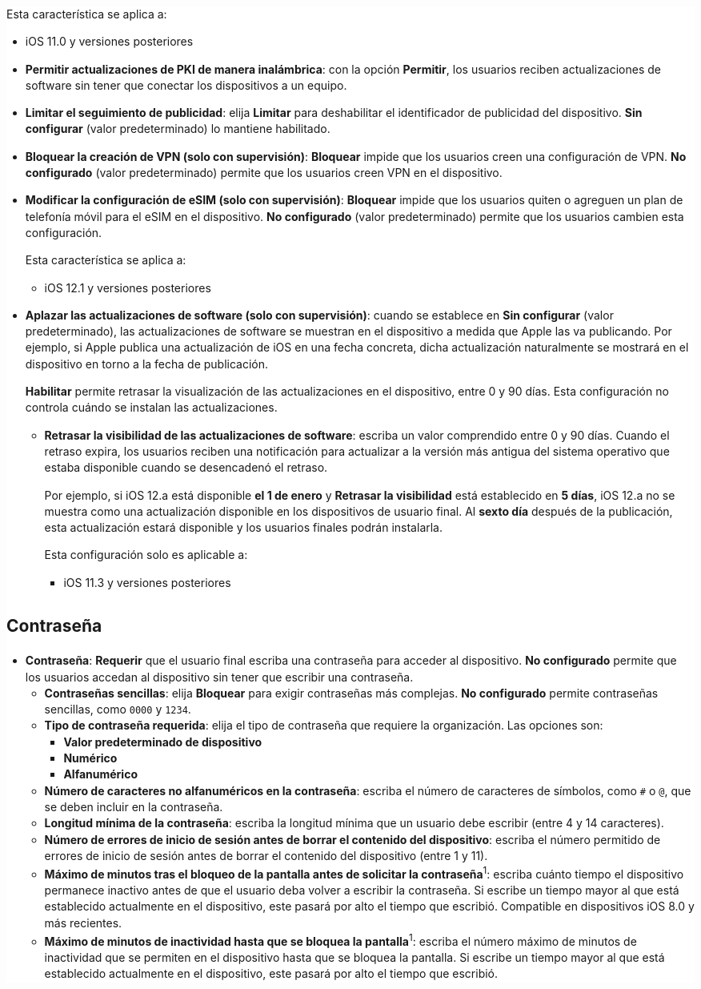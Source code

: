   Esta característica se aplica a:  
  - iOS 11.0 y versiones posteriores

- **Permitir actualizaciones de PKI de manera inalámbrica**: con la opción **Permitir**, los usuarios reciben actualizaciones de software sin tener que conectar los dispositivos a un equipo.
- **Limitar el seguimiento de publicidad**: elija **Limitar** para deshabilitar el identificador de publicidad del dispositivo. **Sin configurar** (valor predeterminado) lo mantiene habilitado.
- **Bloquear la creación de VPN (solo con supervisión)**: **Bloquear** impide que los usuarios creen una configuración de VPN. **No configurado** (valor predeterminado) permite que los usuarios creen VPN en el dispositivo.
- **Modificar la configuración de eSIM (solo con supervisión)**: **Bloquear** impide que los usuarios quiten o agreguen un plan de telefonía móvil para el eSIM en el dispositivo. **No configurado** (valor predeterminado) permite que los usuarios cambien esta configuración.

  Esta característica se aplica a:  
  - iOS 12.1 y versiones posteriores

- **Aplazar las actualizaciones de software (solo con supervisión)**: cuando se establece en **Sin configurar** (valor predeterminado), las actualizaciones de software se muestran en el dispositivo a medida que Apple las va publicando. Por ejemplo, si Apple publica una actualización de iOS en una fecha concreta, dicha actualización naturalmente se mostrará en el dispositivo en torno a la fecha de publicación.

  **Habilitar** permite retrasar la visualización de las actualizaciones en el dispositivo, entre 0 y 90 días. Esta configuración no controla cuándo se instalan las actualizaciones. 

  - **Retrasar la visibilidad de las actualizaciones de software**: escriba un valor comprendido entre 0 y 90 días. Cuando el retraso expira, los usuarios reciben una notificación para actualizar a la versión más antigua del sistema operativo que estaba disponible cuando se desencadenó el retraso.

    Por ejemplo, si iOS 12.a está disponible **el 1 de enero** y **Retrasar la visibilidad** está establecido en **5 días**, iOS 12.a no se muestra como una actualización disponible en los dispositivos de usuario final. Al **sexto día** después de la publicación, esta actualización estará disponible y los usuarios finales podrán instalarla.

    Esta configuración solo es aplicable a:  
    - iOS 11.3 y versiones posteriores

## <a name="password"></a>Contraseña

- **Contraseña**: **Requerir** que el usuario final escriba una contraseña para acceder al dispositivo. **No configurado** permite que los usuarios accedan al dispositivo sin tener que escribir una contraseña.
  - **Contraseñas sencillas**: elija **Bloquear** para exigir contraseñas más complejas. **No configurado** permite contraseñas sencillas, como `0000` y `1234`.
  - **Tipo de contraseña requerida**: elija el tipo de contraseña que requiere la organización. Las opciones son:
    - **Valor predeterminado de dispositivo**
    - **Numérico**
    - **Alfanumérico**
  - **Número de caracteres no alfanuméricos en la contraseña**: escriba el número de caracteres de símbolos, como `#` o `@`, que se deben incluir en la contraseña.
  - **Longitud mínima de la contraseña**: escriba la longitud mínima que un usuario debe escribir (entre 4 y 14 caracteres).
  - **Número de errores de inicio de sesión antes de borrar el contenido del dispositivo**: escriba el número permitido de errores de inicio de sesión antes de borrar el contenido del dispositivo (entre 1 y 11).
  - **Máximo de minutos tras el bloqueo de la pantalla antes de solicitar la contraseña**<sup>1</sup>: escriba cuánto tiempo el dispositivo permanece inactivo antes de que el usuario deba volver a escribir la contraseña. Si escribe un tiempo mayor al que está establecido actualmente en el dispositivo, este pasará por alto el tiempo que escribió. Compatible en dispositivos iOS 8.0 y más recientes.
  - **Máximo de minutos de inactividad hasta que se bloquea la pantalla**<sup>1</sup>: escriba el número máximo de minutos de inactividad que se permiten en el dispositivo hasta que se bloquea la pantalla. Si escribe un tiempo mayor al que está establecido actualmente en el dispositivo, este pasará por alto el tiempo que escribió.